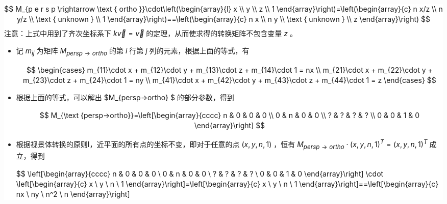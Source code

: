   $$
  M_{p e r s p \rightarrow \text { ortho }}\cdot\left(\begin{array}{l}
  x \\
  y \\
  z \\
  1
  \end{array}\right)=\left(\begin{array}{c}
  n x/z \\
  n y/z \\
  \text { unknown } \\
  1
  \end{array}\right)==\left(\begin{array}{c}
  n x \\
  n y \\
  \text { unknown } \\
  z
  \end{array}\right)
  $$
  注意：上式中用到了齐次坐标系下 $k\vec{v}=\vec{v}$ 的定理，从而使求得的转换矩阵不包含变量 $z$ 。

- 记 $m_{ij}$ 为矩阵 $M_{persp→ortho}$ 的第 $i$ 行第 $j$ 列的元素，根据上面的等式，有

  $$
  \begin{cases}
  m_{11}\cdot x + m_{12}\cdot y + m_{13}\cdot z + m_{14}\cdot 1 = nx \\
  m_{21}\cdot x + m_{22}\cdot y + m_{23}\cdot z + m_{24}\cdot 1 = ny \\
  m_{41}\cdot x + m_{42}\cdot y + m_{43}\cdot z + m_{44}\cdot 1 = z
  \end{cases}
  $$

- 根据上面的等式，可以解出 $M_{persp→ortho} $ 的部分参数，得到

  $$
  M_{\text {persp→ortho}}=\left[\begin{array}{cccc}
  n & 0 & 0 & 0 \\
  0 & n & 0 & 0 \\
  ? & ? & ? & ? \\
  0 & 0 & 1 & 0
  \end{array}\right]
  $$

- 根据视景体转换的原则Ⅰ，近平面的所有点的坐标不变，即对于任意的点 $(x,y,n,1)$ ，恒有 $M_{persp→ortho}\cdot(x,y,n,1)^T=(x,y,n,1)^T$ 成立，得到

  $$
  \left[\begin{array}{cccc}
  n & 0 & 0 & 0 \\
  0 & n & 0 & 0 \\
  ? & ? & ? & ? \\
  0 & 0 & 1 & 0
  \end{array}\right] \cdot \left[\begin{array}{c}
  x  \\
  y  \\
  n  \\
  1 
  \end{array}\right]=\left[\begin{array}{c}
  x  \\
  y  \\
  n  \\
  1 
  \end{array}\right]==\left[\begin{array}{c}
  nx  \\
  ny  \\
  n^2  \\
  n 
  \end{array}\right]